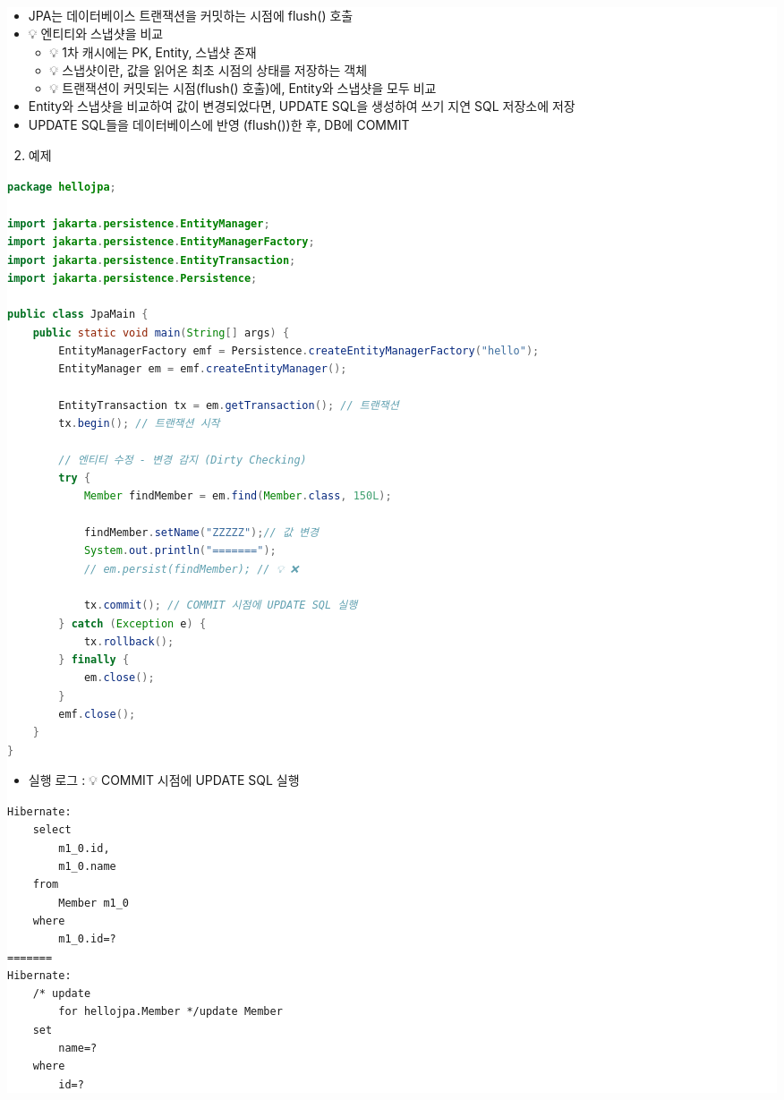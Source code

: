   - JPA는 데이터베이스 트랜잭션을 커밋하는 시점에 flush() 호출
  - 💡 엔티티와 스냅샷을 비교
    + 💡 1차 캐시에는 PK, Entity, 스냅샷 존재
    + 💡 스냅샷이란, 값을 읽어온 최초 시점의 상태를 저장하는 객체
    + 💡 트랜잭션이 커밋되는 시점(flush() 호출)에, Entity와 스냅샷을 모두 비교
  - Entity와 스냅샷을 비교하여 값이 변경되었다면, UPDATE SQL을 생성하여 쓰기 지연 SQL 저장소에 저장
  - UPDATE SQL들을 데이터베이스에 반영 (flush())한 후, DB에 COMMIT

2. 예제
```java
package hellojpa;

import jakarta.persistence.EntityManager;
import jakarta.persistence.EntityManagerFactory;
import jakarta.persistence.EntityTransaction;
import jakarta.persistence.Persistence;

public class JpaMain {
    public static void main(String[] args) {
        EntityManagerFactory emf = Persistence.createEntityManagerFactory("hello");
        EntityManager em = emf.createEntityManager();

        EntityTransaction tx = em.getTransaction(); // 트랜잭션
        tx.begin(); // 트랜잭션 시작

        // 엔티티 수정 - 변경 감지 (Dirty Checking)
        try {
            Member findMember = em.find(Member.class, 150L);

            findMember.setName("ZZZZZ");// 값 변경
            System.out.println("=======");
            // em.persist(findMember); // 💡 ❌

            tx.commit(); // COMMIT 시점에 UPDATE SQL 실행
        } catch (Exception e) {
            tx.rollback();
        } finally {
            em.close();
        }
        emf.close();
    }
}
```

  - 실행 로그 : 💡 COMMIT 시점에 UPDATE SQL 실행
```
Hibernate: 
    select
        m1_0.id,
        m1_0.name 
    from
        Member m1_0 
    where
        m1_0.id=?
=======
Hibernate: 
    /* update
        for hellojpa.Member */update Member 
    set
        name=? 
    where
        id=?
```

